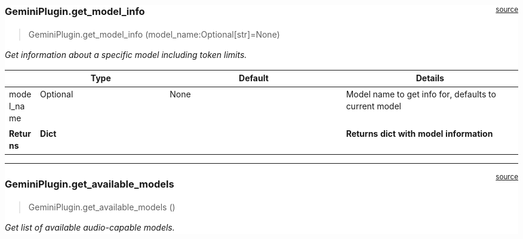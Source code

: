 <a
href="https://github.com/cj-mills/cjm-transcription-plugin-gemini/blob/main/cjm_transcription_plugin_gemini/plugin.py#L592"
target="_blank" style="float:right; font-size:smaller">source</a>

### GeminiPlugin.get_model_info

>  GeminiPlugin.get_model_info (model_name:Optional[str]=None)

*Get information about a specific model including token limits.*

<table>
<colgroup>
<col style="width: 6%" />
<col style="width: 25%" />
<col style="width: 34%" />
<col style="width: 34%" />
</colgroup>
<thead>
<tr>
<th></th>
<th><strong>Type</strong></th>
<th><strong>Default</strong></th>
<th><strong>Details</strong></th>
</tr>
</thead>
<tbody>
<tr>
<td>model_name</td>
<td>Optional</td>
<td>None</td>
<td>Model name to get info for, defaults to current model</td>
</tr>
<tr>
<td><strong>Returns</strong></td>
<td><strong>Dict</strong></td>
<td></td>
<td><strong>Returns dict with model information</strong></td>
</tr>
</tbody>
</table>

------------------------------------------------------------------------

<a
href="https://github.com/cj-mills/cjm-transcription-plugin-gemini/blob/main/cjm_transcription_plugin_gemini/plugin.py#L583"
target="_blank" style="float:right; font-size:smaller">source</a>

### GeminiPlugin.get_available_models

>  GeminiPlugin.get_available_models ()

*Get list of available audio-capable models.*
